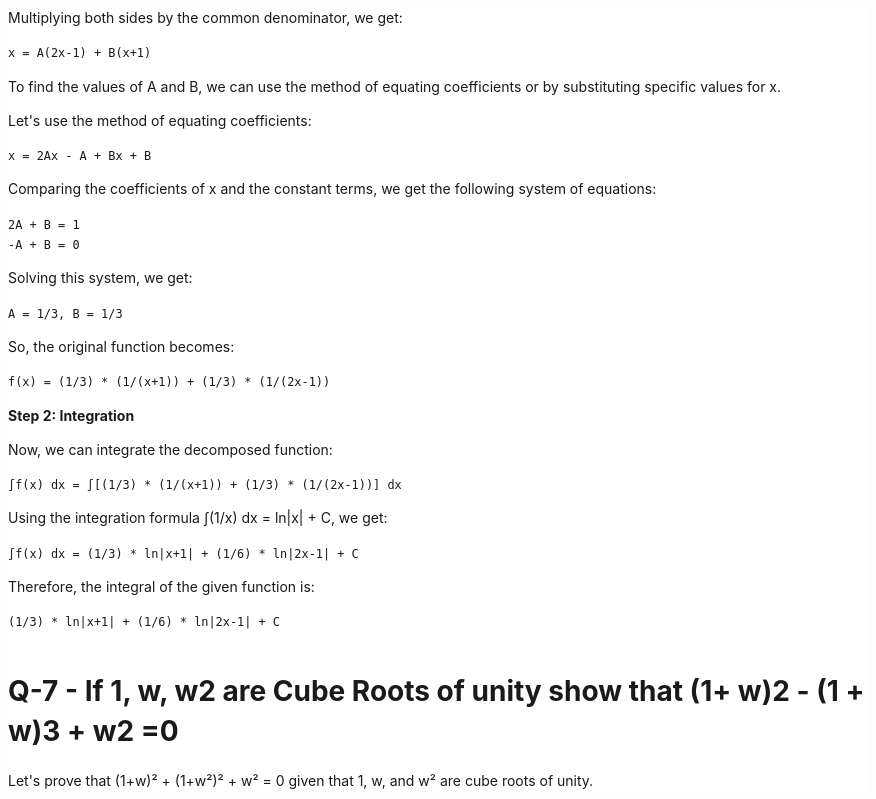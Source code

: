 Multiplying both sides by the common denominator, we get:

```
x = A(2x-1) + B(x+1)
```

To find the values of A and B, we can use the method of equating coefficients or by substituting specific values for x.

Let's use the method of equating coefficients:

```
x = 2Ax - A + Bx + B
```

Comparing the coefficients of x and the constant terms, we get the following system of equations:

```
2A + B = 1
-A + B = 0
```

Solving this system, we get:

```
A = 1/3, B = 1/3
```

So, the original function becomes:

```
f(x) = (1/3) * (1/(x+1)) + (1/3) * (1/(2x-1))
```

**Step 2: Integration**

Now, we can integrate the decomposed function:

```
∫f(x) dx = ∫[(1/3) * (1/(x+1)) + (1/3) * (1/(2x-1))] dx
```

Using the integration formula ∫(1/x) dx = ln|x| + C, we get:

```
∫f(x) dx = (1/3) * ln|x+1| + (1/6) * ln|2x-1| + C
```

Therefore, the integral of the given function is:

```
(1/3) * ln|x+1| + (1/6) * ln|2x-1| + C
```




# Q-7 - If 1, w, w2 are Cube Roots of unity show that (1+ w)2 - (1 + w)3 + w2 =0


Let's prove that (1+w)² + (1+w²)² + w² = 0 given that 1, w, and w² are cube roots of unity.
